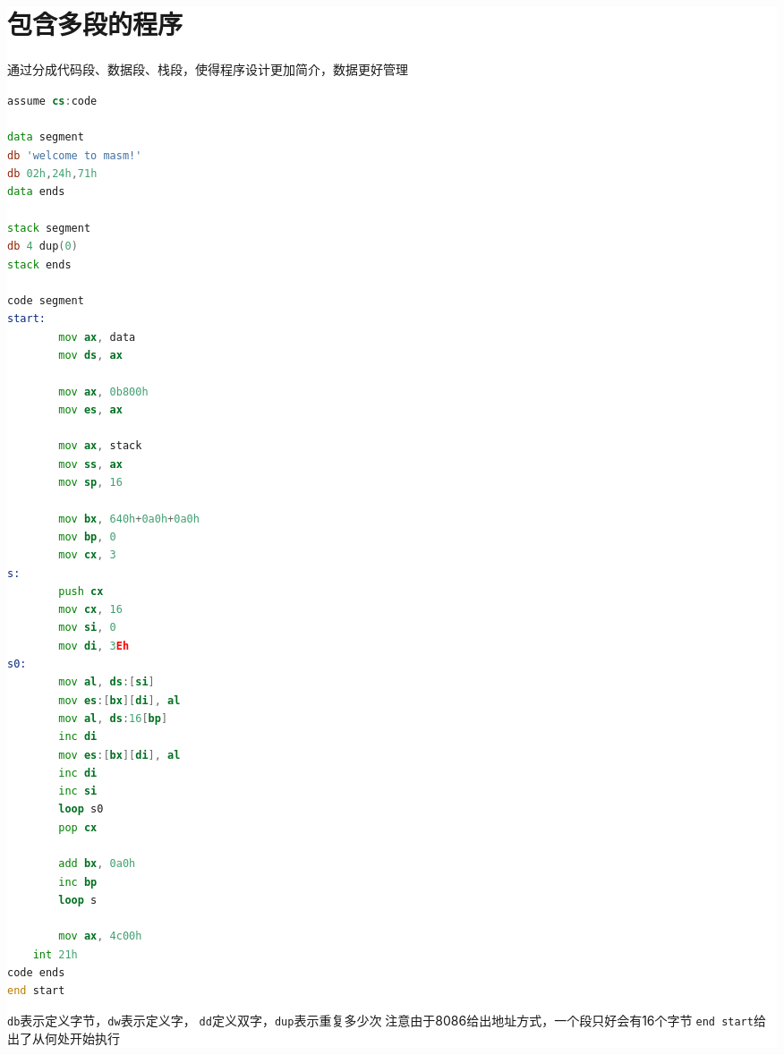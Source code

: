 # 包含多段的程序

通过分成代码段、数据段、栈段，使得程序设计更加简介，数据更好管理
```asm
assume cs:code

data segment
db 'welcome to masm!'
db 02h,24h,71h
data ends

stack segment
db 4 dup(0)
stack ends

code segment
start:
        mov ax, data
        mov ds, ax

        mov ax, 0b800h
        mov es, ax

        mov ax, stack
        mov ss, ax
        mov sp, 16

        mov bx, 640h+0a0h+0a0h
        mov bp, 0
        mov cx, 3
s:
        push cx
        mov cx, 16
        mov si, 0
        mov di, 3Eh
s0:
        mov al, ds:[si]
        mov es:[bx][di], al
        mov al, ds:16[bp]
        inc di
        mov es:[bx][di], al
        inc di
        inc si
        loop s0
        pop cx

        add bx, 0a0h
        inc bp
        loop s

        mov ax, 4c00h
	int 21h
code ends
end start
```
`db`表示定义字节，`dw`表示定义字， `dd`定义双字，`dup`表示重复多少次
注意由于8086给出地址方式，一个段只好会有16个字节
`end start`给出了从何处开始执行
